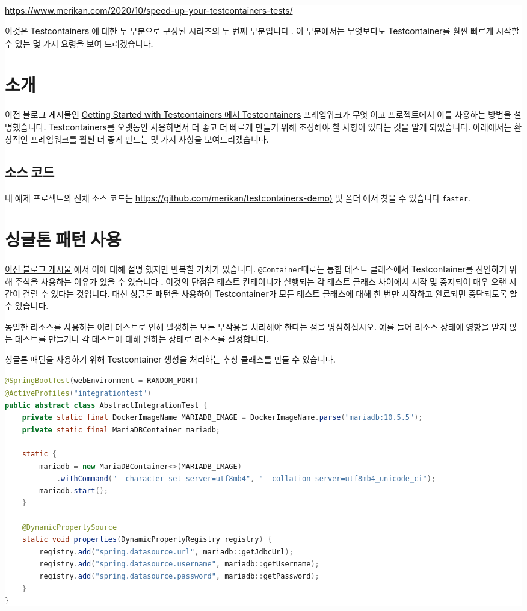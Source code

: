 https://www.merikan.com/2020/10/speed-up-your-testcontainers-tests/





[이것은 Testcontainers](https://www.testcontainers.org/) 에 대한 두 부분으로 구성된 시리즈의 두 번째 부분입니다 . 이 부분에서는 무엇보다도 Testcontainer를 훨씬 빠르게 시작할 수 있는 몇 가지 요령을 보여 드리겠습니다.

# 소개

이전 블로그 게시물인 [Getting Started with Testcontainers 에서 ](https://merikan.com/2020/10/getting-started-with-testcontainers/)[Testcontainers](https://www.testcontainers.org/) 프레임워크가 무엇 이고 프로젝트에서 이를 사용하는 방법을 설명했습니다. Testcontainers를 오랫동안 사용하면서 더 좋고 더 빠르게 만들기 위해 조정해야 할 사항이 있다는 것을 알게 되었습니다. 아래에서는 환상적인 프레임워크를 훨씬 더 좋게 만드는 몇 가지 사항을 보여드리겠습니다.

## 소스 코드

내 예제 프로젝트의 전체 소스 코드는 [https://github.com/merikan/testcontainers-demo)](https://github.com/merikan/testcontainers-demo) 및 폴더 에서 찾을 수 있습니다 `faster`.

# 싱글톤 패턴 사용

[이전 블로그 게시물](https://merikan.com/2020/10/getting-started-with-testcontainers/) 에서 이에 대해 설명 했지만 반복할 가치가 있습니다. `@Container`때로는 통합 테스트 클래스에서 Testcontainer를 선언하기 위해 주석을 사용하는 이유가 있을 수 있습니다 . 이것의 단점은 테스트 컨테이너가 실행되는 각 테스트 클래스 사이에서 시작 및 중지되어 매우 오랜 시간이 걸릴 수 있다는 것입니다. 대신 싱글톤 패턴을 사용하여 Testcontainer가 모든 테스트 클래스에 대해 한 번만 시작하고 완료되면 중단되도록 할 수 있습니다.

동일한 리소스를 사용하는 여러 테스트로 인해 발생하는 모든 부작용을 처리해야 한다는 점을 명심하십시오. 예를 들어 리소스 상태에 영향을 받지 않는 테스트를 만들거나 각 테스트에 대해 원하는 상태로 리소스를 설정합니다.

싱글톤 패턴을 사용하기 위해 Testcontainer 생성을 처리하는 추상 클래스를 만들 수 있습니다.

```java
@SpringBootTest(webEnvironment = RANDOM_PORT)
@ActiveProfiles("integrationtest")
public abstract class AbstractIntegrationTest {
    private static final DockerImageName MARIADB_IMAGE = DockerImageName.parse("mariadb:10.5.5");
    private static final MariaDBContainer mariadb;

    static {
        mariadb = new MariaDBContainer<>(MARIADB_IMAGE)
            .withCommand("--character-set-server=utf8mb4", "--collation-server=utf8mb4_unicode_ci");
        mariadb.start();
    }

    @DynamicPropertySource
    static void properties(DynamicPropertyRegistry registry) {
        registry.add("spring.datasource.url", mariadb::getJdbcUrl);
        registry.add("spring.datasource.username", mariadb::getUsername);
        registry.add("spring.datasource.password", mariadb::getPassword);
    }
}
```
